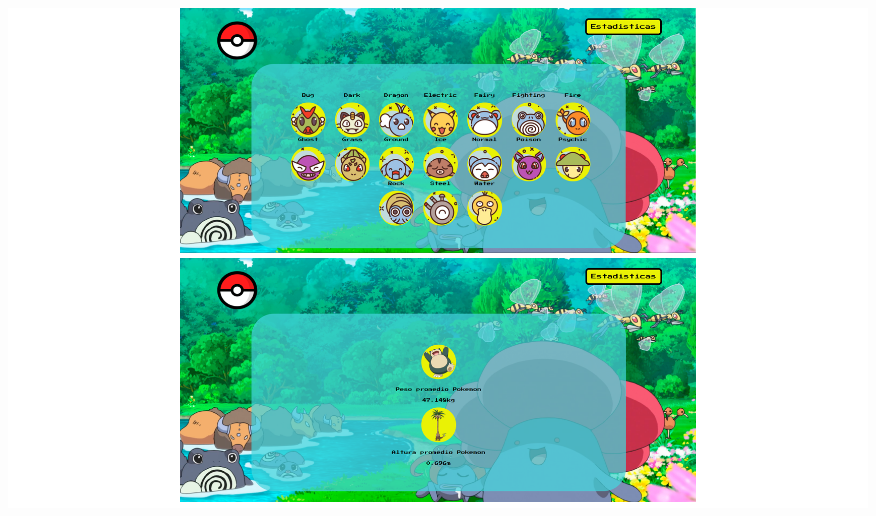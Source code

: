<div style="text-align:center"><img width=60% height=40% src="../images/menu.png"/></div>
<div style="text-align:center"><img width=60% height=40% src="../images/estadisticas.png"/></div>